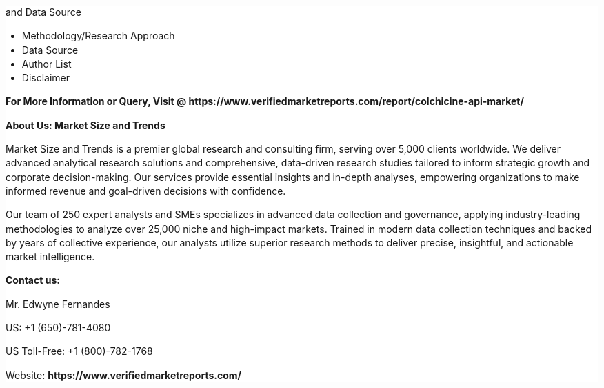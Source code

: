 and Data Source</strong></p><ul><li>Methodology/Research Approach</li><li>Data Source</li><li>Author List</li><li>Disclaimer</li></ul></p><p><strong>For More Information or Query, Visit @ <a href="https://www.verifiedmarketreports.com/report/colchicine-api-market/">https://www.verifiedmarketreports.com/report/colchicine-api-market/</a></strong></p><p><strong>About Us: Market Size and Trends</strong></p><p>Market Size and Trends is a premier global research and consulting firm, serving over 5,000 clients worldwide. We deliver advanced analytical research solutions and comprehensive, data-driven research studies tailored to inform strategic growth and corporate decision-making. Our services provide essential insights and in-depth analyses, empowering organizations to make informed revenue and goal-driven decisions with confidence.</p><p>Our team of 250 expert analysts and SMEs specializes in advanced data collection and governance, applying industry-leading methodologies to analyze over 25,000 niche and high-impact markets. Trained in modern data collection techniques and backed by years of collective experience, our analysts utilize superior research methods to deliver precise, insightful, and actionable market intelligence.</p><p><strong>Contact us:</strong></p><p>Mr. Edwyne Fernandes</p><p>US: +1 (650)-781-4080</p><p>US Toll-Free: +1 (800)-782-1768</p><p>Website: <strong><a href="https://www.verifiedmarketreports.com/">https://www.verifiedmarketreports.com/</a></strong></p>
